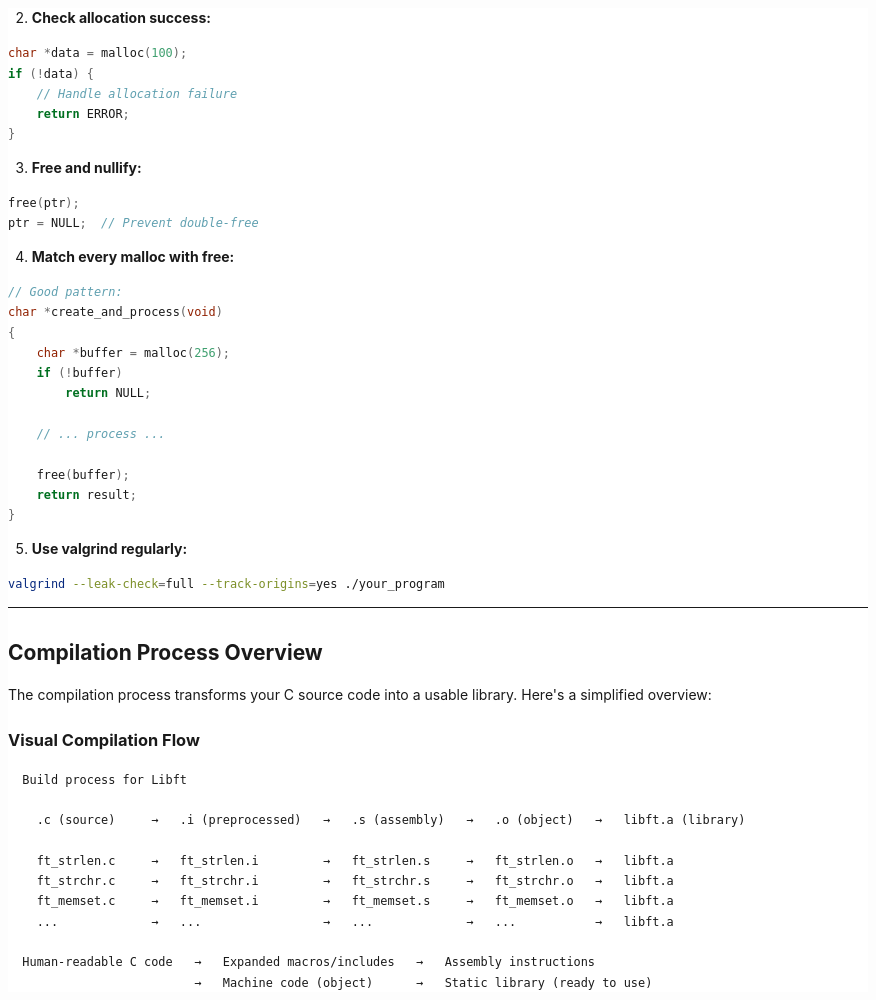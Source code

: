 2. **Check allocation success:**
```c
char *data = malloc(100);
if (!data) {
    // Handle allocation failure
    return ERROR;
}
```

3. **Free and nullify:**
```c
free(ptr);
ptr = NULL;  // Prevent double-free
```

4. **Match every malloc with free:**
```c
// Good pattern:
char *create_and_process(void)
{
    char *buffer = malloc(256);
    if (!buffer)
        return NULL;

    // ... process ...

    free(buffer);
    return result;
}
```

5. **Use valgrind regularly:**
```bash
valgrind --leak-check=full --track-origins=yes ./your_program
```
---

## Compilation Process Overview

The compilation process transforms your C source code into a usable library. Here's a simplified overview:

### Visual Compilation Flow
```text
  Build process for Libft

	.c (source)     →   .i (preprocessed)   →   .s (assembly)   →   .o (object)   →   libft.a (library)

	ft_strlen.c     →   ft_strlen.i         →   ft_strlen.s     →   ft_strlen.o   →   libft.a
	ft_strchr.c     →   ft_strchr.i         →   ft_strchr.s     →   ft_strchr.o   →   libft.a
	ft_memset.c     →   ft_memset.i         →   ft_memset.s     →   ft_memset.o   →   libft.a
	...             →   ...                 →   ...             →   ...           →   libft.a

  Human-readable C code   →   Expanded macros/includes   →   Assembly instructions
                          →   Machine code (object)      →   Static library (ready to use)
```

